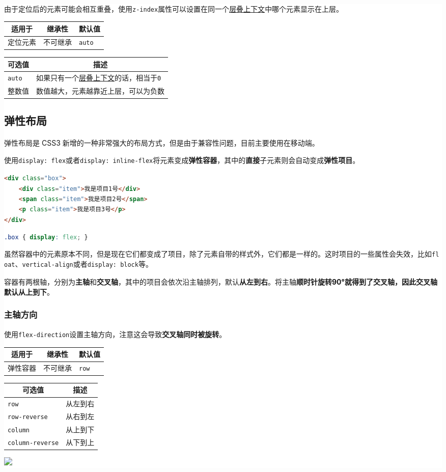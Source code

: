 由于定位后的元素可能会相互重叠，使用`z-index`属性可以设置在同一个[层叠上下文](/posts/xsvc751j.html)中哪个元素显示在上层。

| 适用于 | 继承性 | 默认值 |
| --- | --- | --- |
| 定位元素 | 不可继承 | `auto` |

| 可选值 | 描述 |
| --- | --- |
| `auto` | 如果只有一个[层叠上下文](/posts/xsvc751j.html)的话，相当于`0` |
| 整数值 | 数值越大，元素越靠近上层，可以为负数 |

## 弹性布局

弹性布局是 CSS3 新增的一种非常强大的布局方式，但是由于兼容性问题，目前主要使用在移动端。

使用`display: flex`或者`display: inline-flex`将元素变成**弹性容器**，其中的**直接**子元素则会自动变成**弹性项目**。

```html
<div class="box">
    <div class="item">我是项目1号</div>
    <span class="item">我是项目2号</span>
    <p class="item">我是项目3号</p>
</div>
```

```css
.box { display: flex; }
```

虽然容器中的元素原本不同，但是现在它们都变成了项目，除了元素自带的样式外，它们都是一样的。这时项目的一些属性会失效，比如`float`、`vertical-align`或者`display: block`等。

容器有两根轴，分别为**主轴**和**交叉轴**，其中的项目会依次沿主轴排列，默认**从左到右**。将主轴**顺时针旋转90°**就得到了交叉轴，因此交叉轴默认**从上到下**。

### 主轴方向

使用`flex-direction`设置主轴方向，注意这会导致**交叉轴同时被旋转**。

| 适用于 | 继承性 | 默认值 |
| --- | --- | --- |
| 弹性容器 | 不可继承 | `row` |

| 可选值 | 描述 |
| --- | --- |
| `row` | 从左到右 |
| `row-reverse` | 从右到左 |
| `column` | 从上到下 |
| `column-reverse` | 从下到上 |

![](https://pic3.superbed.cn/item/5dfae7d276085c3289ba06b8.jpg)
